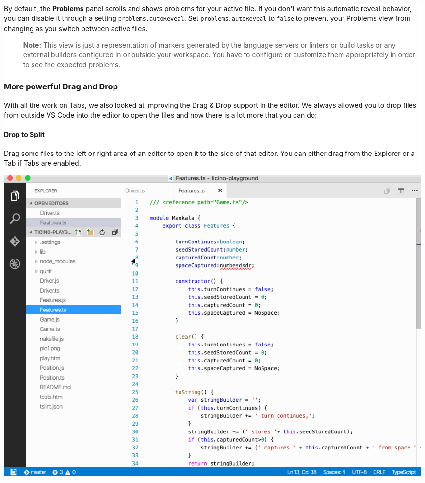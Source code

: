By default, the **Problems** panel scrolls and shows problems for your active file. If you don't want this automatic reveal behavior, you can disable it through a setting `problems.autoReveal`. Set `problems.autoReveal` to `false` to prevent your Problems view from changing as you switch between active files.

> **Note:** This view is just a representation of markers generated by the language servers or linters or build tasks or any external builders configured in or outside your workspace. You have to configure or customize them appropriately in order to see the expected problems.

### More powerful Drag and Drop

With all the work on Tabs, we also looked at improving the Drag & Drop support in the editor. We always allowed you to drop files from outside VS Code into the editor to open the files and now there is a lot more that you can do:

#### Drop to Split

Drag some files to the left or right area of an editor to open it to the side of that editor. You can either drag from the Explorer or a Tab if Tabs are enabled.

![Drop to split](images/June_2016/dnd_editor.gif)
